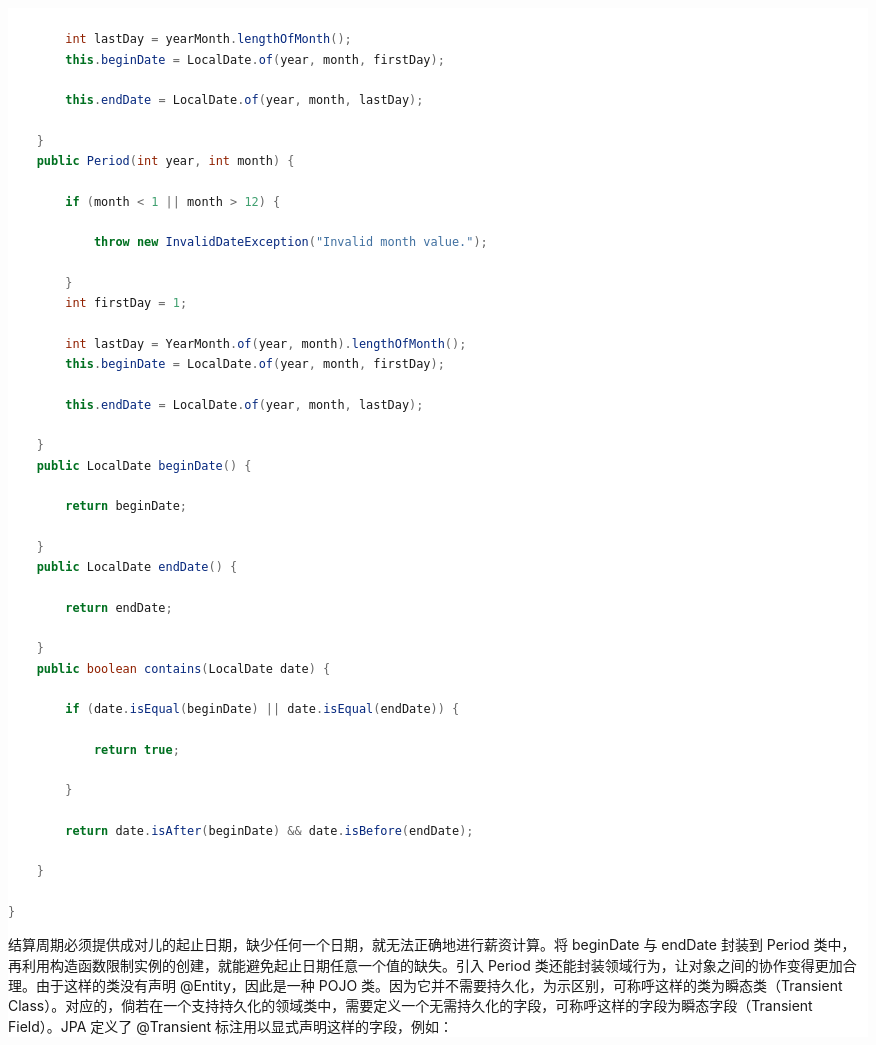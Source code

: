 ```java

        int lastDay = yearMonth.lengthOfMonth();
        this.beginDate = LocalDate.of(year, month, firstDay);

        this.endDate = LocalDate.of(year, month, lastDay);

    }
    public Period(int year, int month) {

        if (month < 1 || month > 12) {

            throw new InvalidDateException("Invalid month value.");

        }
        int firstDay = 1;

        int lastDay = YearMonth.of(year, month).lengthOfMonth();
        this.beginDate = LocalDate.of(year, month, firstDay);

        this.endDate = LocalDate.of(year, month, lastDay);

    }
    public LocalDate beginDate() {

        return beginDate;

    }
    public LocalDate endDate() {

        return endDate;

    }
    public boolean contains(LocalDate date) {

        if (date.isEqual(beginDate) || date.isEqual(endDate)) {

            return true;

        }

        return date.isAfter(beginDate) && date.isBefore(endDate);

    }

}
```

结算周期必须提供成对儿的起止日期，缺少任何一个日期，就无法正确地进行薪资计算。将 beginDate 与 endDate 封装到 Period 类中，再利用构造函数限制实例的创建，就能避免起止日期任意一个值的缺失。引入 Period 类还能封装领域行为，让对象之间的协作变得更加合理。由于这样的类没有声明 @Entity，因此是一种 POJO 类。因为它并不需要持久化，为示区别，可称呼这样的类为瞬态类（Transient Class）。对应的，倘若在一个支持持久化的领域类中，需要定义一个无需持久化的字段，可称呼这样的字段为瞬态字段（Transient Field）。JPA 定义了 @Transient 标注用以显式声明这样的字段，例如：
